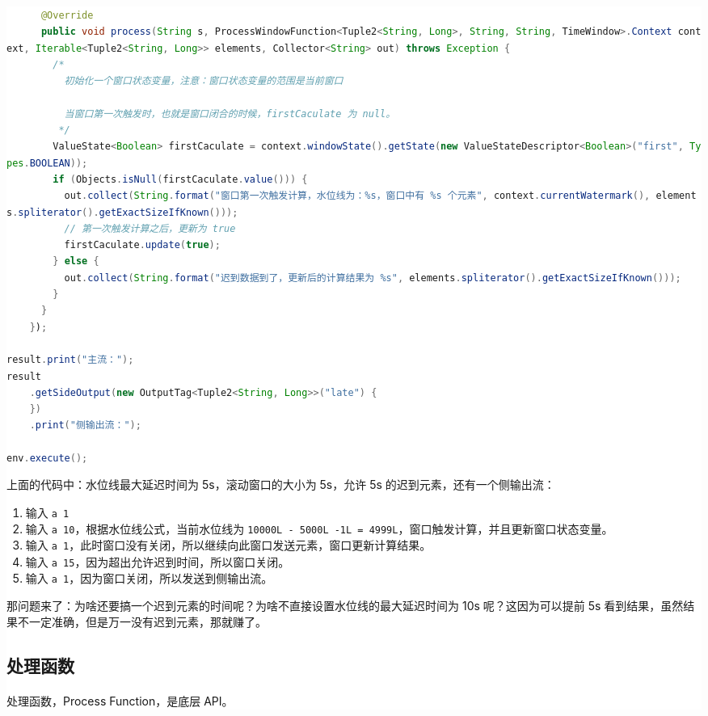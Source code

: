 ```java
      @Override
      public void process(String s, ProcessWindowFunction<Tuple2<String, Long>, String, String, TimeWindow>.Context context, Iterable<Tuple2<String, Long>> elements, Collector<String> out) throws Exception {
        /*
          初始化一个窗口状态变量，注意：窗口状态变量的范围是当前窗口

          当窗口第一次触发时，也就是窗口闭合的时候，firstCaculate 为 null。
         */
        ValueState<Boolean> firstCaculate = context.windowState().getState(new ValueStateDescriptor<Boolean>("first", Types.BOOLEAN));
        if (Objects.isNull(firstCaculate.value())) {
          out.collect(String.format("窗口第一次触发计算，水位线为：%s，窗口中有 %s 个元素", context.currentWatermark(), elements.spliterator().getExactSizeIfKnown()));
          // 第一次触发计算之后，更新为 true
          firstCaculate.update(true);
        } else {
          out.collect(String.format("迟到数据到了，更新后的计算结果为 %s", elements.spliterator().getExactSizeIfKnown()));
        }
      }
    });

result.print("主流：");
result
    .getSideOutput(new OutputTag<Tuple2<String, Long>>("late") {
    })
    .print("侧输出流：");

env.execute();
```

上面的代码中：水位线最大延迟时间为 5s，滚动窗口的大小为 5s，允许 5s 的迟到元素，还有一个侧输出流：

1. 输入 `a 1`
1. 输入 `a 10`，根据水位线公式，当前水位线为 `10000L - 5000L -1L = 4999L`，窗口触发计算，并且更新窗口状态变量。
1. 输入 `a 1`，此时窗口没有关闭，所以继续向此窗口发送元素，窗口更新计算结果。
1. 输入 `a 15`，因为超出允许迟到时间，所以窗口关闭。
1. 输入 `a 1`，因为窗口关闭，所以发送到侧输出流。

那问题来了：为啥还要搞一个迟到元素的时间呢？为啥不直接设置水位线的最大延迟时间为 10s 呢？这因为可以提前 5s 看到结果，虽然结果不一定准确，但是万一没有迟到元素，那就赚了。

## 处理函数

处理函数，Process Function，是底层 API。
